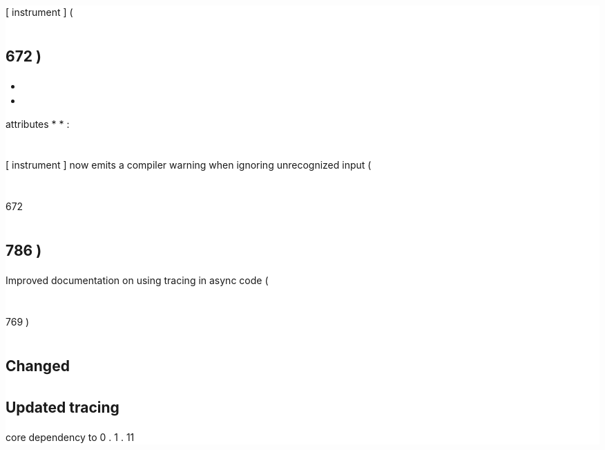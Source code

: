 [
instrument
]
(
#
672
)
-
*
*
attributes
*
*
:
#
[
instrument
]
now
emits
a
compiler
warning
when
ignoring
unrecognized
input
(
#
672
#
786
)
-
Improved
documentation
on
using
tracing
in
async
code
(
#
769
)
#
#
#
Changed
-
Updated
tracing
-
core
dependency
to
0
.
1
.
11
#
#